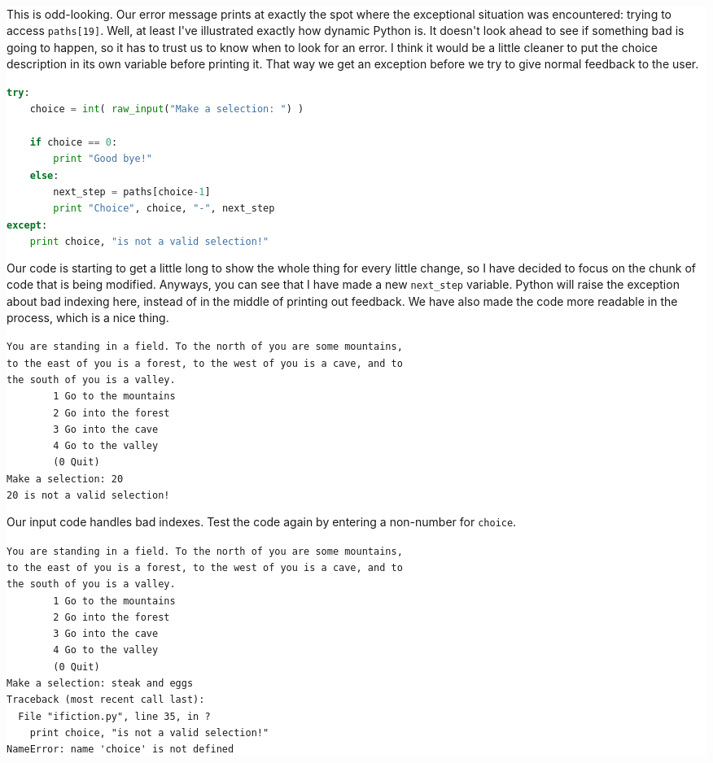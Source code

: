 This is odd-looking. Our error message prints at exactly the spot where the exceptional situation was encountered: trying to access `paths[19]`.  Well, at least I've illustrated exactly how dynamic Python is. It doesn't look ahead to see if something bad is going to happen, so it has to trust us to know when to look for an error. I think it would be a little cleaner to put the choice description in its own variable before printing it.  That way we get an exception before we try to give normal feedback to the user.

``` python
try:
    choice = int( raw_input("Make a selection: ") )

    if choice == 0:
        print "Good bye!"
    else:
        next_step = paths[choice-1]
        print "Choice", choice, "-", next_step
except:
    print choice, "is not a valid selection!"
```

Our code is starting to get a little long to show the whole thing for every little change, so I have decided to focus on the chunk of code that is being modified. Anyways, you can see that I have made a new `next_step` variable. Python will raise the exception about bad indexing here, instead of in the middle of printing out feedback. We have also made the code more readable in the process, which is a nice thing.

```plaintext
You are standing in a field. To the north of you are some mountains,
to the east of you is a forest, to the west of you is a cave, and to
the south of you is a valley.
        1 Go to the mountains
        2 Go into the forest
        3 Go into the cave
        4 Go to the valley
        (0 Quit)
Make a selection: 20
20 is not a valid selection!
```

Our input code handles bad indexes. Test the code again by entering a non-number for `choice`.

```plaintext
You are standing in a field. To the north of you are some mountains,
to the east of you is a forest, to the west of you is a cave, and to
the south of you is a valley.
        1 Go to the mountains
        2 Go into the forest
        3 Go into the cave
        4 Go to the valley
        (0 Quit)
Make a selection: steak and eggs
Traceback (most recent call last):
  File "ifiction.py", line 35, in ?
    print choice, "is not a valid selection!"
NameError: name 'choice' is not defined
```
